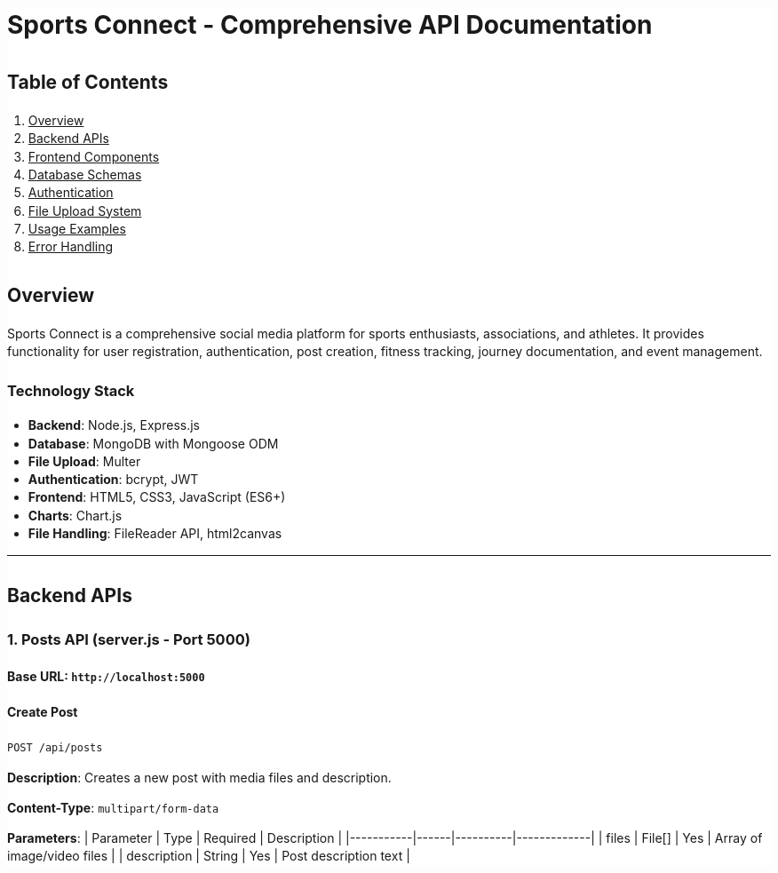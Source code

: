 # Sports Connect - Comprehensive API Documentation

## Table of Contents
1. [Overview](#overview)
2. [Backend APIs](#backend-apis)
3. [Frontend Components](#frontend-components)
4. [Database Schemas](#database-schemas)
5. [Authentication](#authentication)
6. [File Upload System](#file-upload-system)
7. [Usage Examples](#usage-examples)
8. [Error Handling](#error-handling)

## Overview

Sports Connect is a comprehensive social media platform for sports enthusiasts, associations, and athletes. It provides functionality for user registration, authentication, post creation, fitness tracking, journey documentation, and event management.

### Technology Stack
- **Backend**: Node.js, Express.js
- **Database**: MongoDB with Mongoose ODM
- **File Upload**: Multer
- **Authentication**: bcrypt, JWT
- **Frontend**: HTML5, CSS3, JavaScript (ES6+)
- **Charts**: Chart.js
- **File Handling**: FileReader API, html2canvas

---

## Backend APIs

### 1. Posts API (server.js - Port 5000)

#### Base URL: `http://localhost:5000`

#### Create Post
```http
POST /api/posts
```

**Description**: Creates a new post with media files and description.

**Content-Type**: `multipart/form-data`

**Parameters**:
| Parameter | Type | Required | Description |
|-----------|------|----------|-------------|
| files | File[] | Yes | Array of image/video files |
| description | String | Yes | Post description text |
